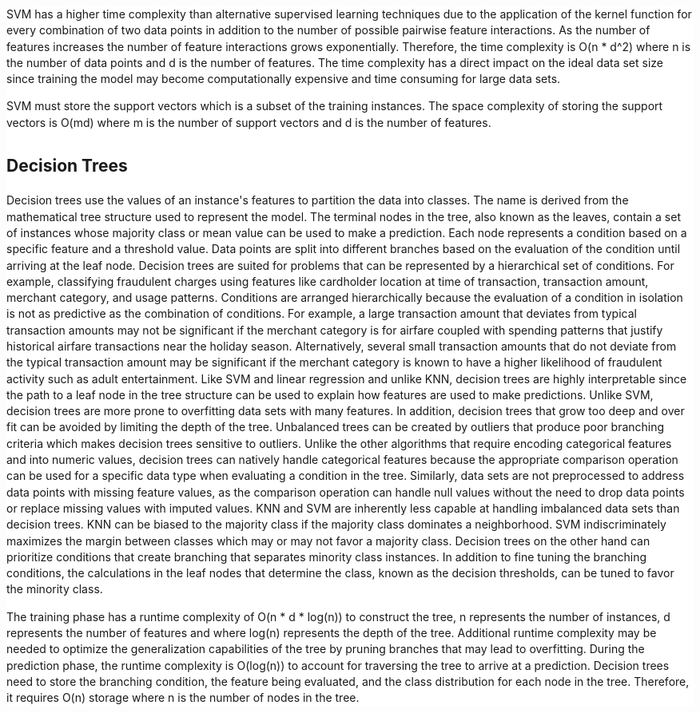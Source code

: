 SVM has a higher time complexity than alternative supervised learning techniques due to the application of the kernel function for every combination of two data points in addition to the number of possible pairwise feature interactions. As the number of features increases the number of feature interactions grows exponentially. Therefore, the time complexity is O(n * d^2) where n is the number of data points and d is the number of features. The time complexity has a direct impact on the ideal data set size since training the model may become computationally expensive and time consuming for large data sets. 

SVM must store the support vectors which is a subset of the training instances. The space complexity of storing the support vectors is O(md) where m is the number of support vectors and d is the number of features.

## Decision Trees

Decision trees use the values of an instance's features to partition the data into classes. The name is derived from the mathematical tree structure used to represent the model. The terminal nodes in the tree, also known as the leaves, contain a set of instances whose majority class or mean value can be used to make a prediction. Each node represents a condition based on a specific feature and a threshold value. Data points are split into different branches based on the evaluation of the condition until arriving at the leaf node. Decision trees are suited for problems that can be represented by a hierarchical set of conditions. For example, classifying fraudulent charges using features like cardholder location at time of transaction, transaction amount, merchant category, and usage patterns. Conditions are arranged hierarchically because the evaluation of a condition in isolation is not as predictive as the combination of conditions. For example, a large transaction amount that deviates from typical transaction amounts may not be significant if the merchant category is for airfare coupled with spending patterns that justify historical airfare transactions near the holiday season. Alternatively, several small transaction amounts that do not deviate from the typical transaction amount may be significant if the merchant category is known to have a higher likelihood of fraudulent activity such as adult entertainment. Like SVM and linear regression and unlike KNN, decision trees are highly interpretable since the path to a leaf node in the tree structure can be used to explain how features are used to make predictions. Unlike SVM, decision trees are more prone to overfitting data sets with many features. In addition, decision trees that grow too deep and over fit can be avoided by limiting the depth of the tree. Unbalanced trees can be created by outliers that produce poor branching criteria which makes decision trees sensitive to outliers. Unlike the other algorithms that require encoding categorical features and into numeric values, decision trees can natively handle categorical features because the appropriate comparison operation can be used for a specific data type when evaluating a condition in the tree. Similarly, data sets are not preprocessed to address data points with missing feature values, as the comparison operation can handle null values without the need to drop data points or replace missing values with imputed values. KNN and SVM are inherently less capable at handling imbalanced data sets than decision trees. KNN can be biased to the majority class if the majority class dominates a neighborhood. SVM indiscriminately maximizes the margin between classes which may or may not favor a majority class. Decision trees on the other hand can prioritize conditions that create branching that separates minority class instances. In addition to fine tuning the branching conditions, the calculations in the leaf nodes that determine the class, known as the decision thresholds, can be tuned to favor the minority class.

The training phase has a runtime complexity of O(n * d * log(n)) to construct the tree, n represents the number of instances, d represents the number of features and where log(n) represents the depth of the tree. Additional runtime complexity may be needed to optimize the generalization capabilities of the tree by pruning branches that may lead to overfitting. During the prediction phase, the runtime complexity is O(log(n)) to account for traversing the tree to arrive at a prediction. Decision trees need to store the branching condition, the feature being evaluated, and the class distribution for each node in the tree. Therefore, it requires O(n) storage where n is the number of nodes in the tree.
